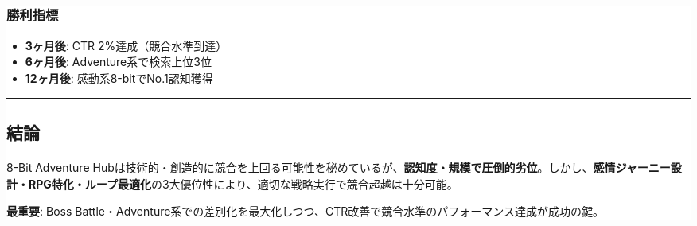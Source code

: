 ### 勝利指標
- **3ヶ月後**: CTR 2%達成（競合水準到達）
- **6ヶ月後**: Adventure系で検索上位3位
- **12ヶ月後**: 感動系8-bitでNo.1認知獲得

---

## 結論

8-Bit Adventure Hubは技術的・創造的に競合を上回る可能性を秘めているが、**認知度・規模で圧倒的劣位**。しかし、**感情ジャーニー設計・RPG特化・ループ最適化**の3大優位性により、適切な戦略実行で競合超越は十分可能。

**最重要**: Boss Battle・Adventure系での差別化を最大化しつつ、CTR改善で競合水準のパフォーマンス達成が成功の鍵。
